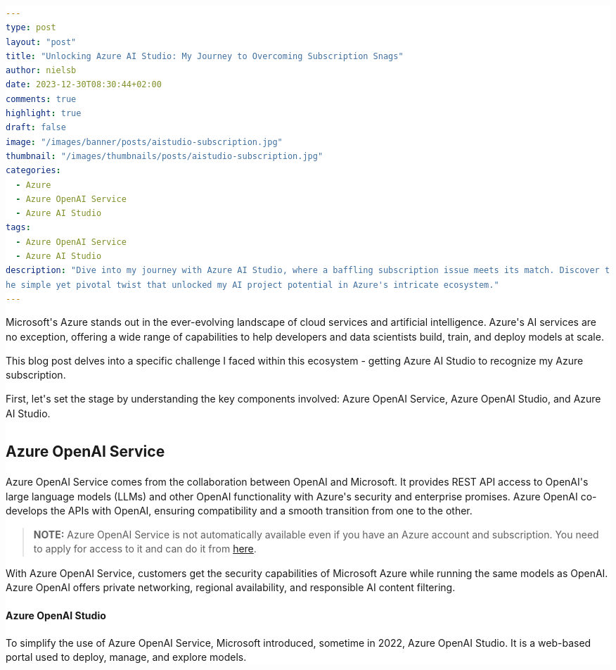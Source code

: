 ```yaml
---
type: post
layout: "post"
title: "Unlocking Azure AI Studio: My Journey to Overcoming Subscription Snags"
author: nielsb
date: 2023-12-30T08:30:44+02:00
comments: true
highlight: true
draft: false
image: "/images/banner/posts/aistudio-subscription.jpg"
thumbnail: "/images/thumbnails/posts/aistudio-subscription.jpg"
categories:
  - Azure
  - Azure OpenAI Service
  - Azure AI Studio
tags:
  - Azure OpenAI Service
  - Azure AI Studio
description: "Dive into my journey with Azure AI Studio, where a baffling subscription issue meets its match. Discover the simple yet pivotal twist that unlocked my AI project potential in Azure's intricate ecosystem."
---
```


Microsoft's Azure stands out in the ever-evolving landscape of cloud services and artificial intelligence. Azure's AI services are no exception, offering a wide range of capabilities to help developers and data scientists build, train, and deploy models at scale. 

This blog post delves into a specific challenge I faced within this ecosystem - getting Azure AI Studio to recognize my Azure subscription.



First,  let's set the stage by understanding the key components involved: Azure OpenAI Service, Azure OpenAI Studio, and Azure AI Studio.

## Azure OpenAI Service

Azure OpenAI Service comes from the collaboration between OpenAI and Microsoft. It provides REST API access to OpenAI's large language models (LLMs) and other OpenAI functionality with Azure's security and enterprise promises. Azure OpenAI co-develops the APIs with OpenAI, ensuring compatibility and a smooth transition from one to the other.

> **NOTE:** Azure OpenAI Service is not automatically available even if you have an Azure account and subscription. You need to apply for access to it and can do it from [here][2].

With Azure OpenAI Service, customers get the security capabilities of Microsoft Azure while running the same models as OpenAI. Azure OpenAI offers private networking, regional availability, and responsible AI content filtering.

#### Azure OpenAI Studio

To simplify the use of Azure OpenAI Service, Microsoft introduced, sometime in 2022, Azure OpenAI Studio. It is a web-based portal used to deploy, manage, and explore models. 


[aoai]: https://learn.microsoft.com/en-us/azure/ai-services/openai/overview
[1]: https://azure.microsoft.com/en-us/products/ai-studio/
[2]: https://aka.ms/oaiapply
[3]: https://www.linkedin.com/in/andreaserben/